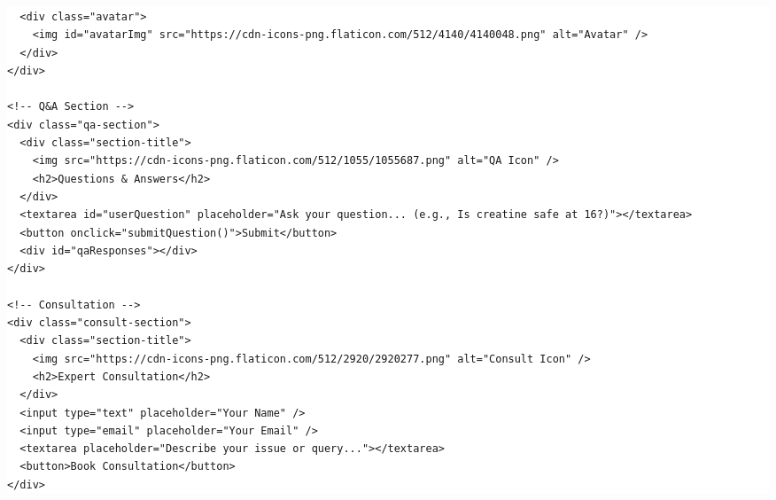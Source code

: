      <div class="avatar">
        <img id="avatarImg" src="https://cdn-icons-png.flaticon.com/512/4140/4140048.png" alt="Avatar" />
      </div>
    </div>

    <!-- Q&A Section -->
    <div class="qa-section">
      <div class="section-title">
        <img src="https://cdn-icons-png.flaticon.com/512/1055/1055687.png" alt="QA Icon" />
        <h2>Questions & Answers</h2>
      </div>
      <textarea id="userQuestion" placeholder="Ask your question... (e.g., Is creatine safe at 16?)"></textarea>
      <button onclick="submitQuestion()">Submit</button>
      <div id="qaResponses"></div>
    </div>

    <!-- Consultation -->
    <div class="consult-section">
      <div class="section-title">
        <img src="https://cdn-icons-png.flaticon.com/512/2920/2920277.png" alt="Consult Icon" />
        <h2>Expert Consultation</h2>
      </div>
      <input type="text" placeholder="Your Name" />
      <input type="email" placeholder="Your Email" />
      <textarea placeholder="Describe your issue or query..."></textarea>
      <button>Book Consultation</button>
    </div>
  </div>

  <script>
    function loginUser() {
      alert("Login feature with OTP/Social Media coming soon!");
    }

    function registerUser() {
      alert("Register feature with OTP/Social Media coming soon!");
    }

    function calculateDose() {
      const gender = document.getElementById("gender").value;
      const age = parseInt(document.getElementById("age").value);
      const product = document.getElementById("product").value;
      let dose = 0;
      let effect = "";

      if (!age || age <= 0) {
        alert("Enter a valid age.");
        return;
      }

      if (product === "protein") {
        dose = age < 18 ? 20 : 30;
        effect = "Helps in muscle recovery and strength gain.";
      } else if (product === "creatine") {
        dose = age < 18 ? 3 : 5;
        effect = "Boosts high-intensity exercise performance.";
      } else if (product === "preworkout") {
        dose = age < 18 ? 150 : 250;
        effect = "Improves workout energy and focus.";
      }
